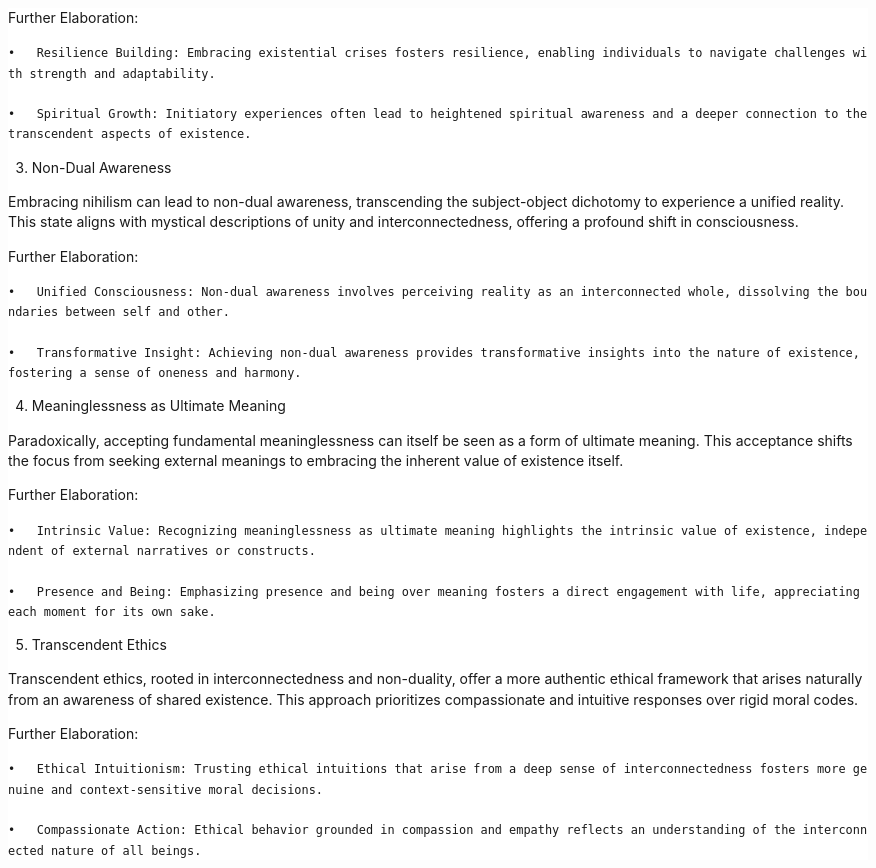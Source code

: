 Further Elaboration:

	•	Resilience Building: Embracing existential crises fosters resilience, enabling individuals to navigate challenges with strength and adaptability.

	•	Spiritual Growth: Initiatory experiences often lead to heightened spiritual awareness and a deeper connection to the transcendent aspects of existence.



3. Non-Dual Awareness



Embracing nihilism can lead to non-dual awareness, transcending the subject-object dichotomy to experience a unified reality. This state aligns with mystical descriptions of unity and interconnectedness, offering a profound shift in consciousness.



Further Elaboration:

	•	Unified Consciousness: Non-dual awareness involves perceiving reality as an interconnected whole, dissolving the boundaries between self and other.

	•	Transformative Insight: Achieving non-dual awareness provides transformative insights into the nature of existence, fostering a sense of oneness and harmony.



4. Meaninglessness as Ultimate Meaning



Paradoxically, accepting fundamental meaninglessness can itself be seen as a form of ultimate meaning. This acceptance shifts the focus from seeking external meanings to embracing the inherent value of existence itself.



Further Elaboration:

	•	Intrinsic Value: Recognizing meaninglessness as ultimate meaning highlights the intrinsic value of existence, independent of external narratives or constructs.

	•	Presence and Being: Emphasizing presence and being over meaning fosters a direct engagement with life, appreciating each moment for its own sake.



5. Transcendent Ethics



Transcendent ethics, rooted in interconnectedness and non-duality, offer a more authentic ethical framework that arises naturally from an awareness of shared existence. This approach prioritizes compassionate and intuitive responses over rigid moral codes.



Further Elaboration:

	•	Ethical Intuitionism: Trusting ethical intuitions that arise from a deep sense of interconnectedness fosters more genuine and context-sensitive moral decisions.

	•	Compassionate Action: Ethical behavior grounded in compassion and empathy reflects an understanding of the interconnected nature of all beings.
